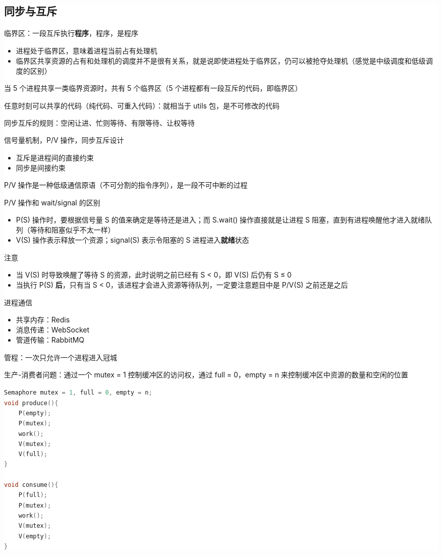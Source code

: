 ## 同步与互斥

临界区：一段互斥执行**程序**，程序，是程序

- 进程处于临界区，意味着进程当前占有处理机
- 临界区共享资源的占有和处理机的调度并不是很有关系，就是说即使进程处于临界区，仍可以被抢夺处理机（感觉是中级调度和低级调度的区别）

当 5 个进程共享一类临界资源时，共有 5 个临界区（5 个进程都有一段互斥的代码，即临界区）

任意时刻可以共享的代码（纯代码、可重入代码）：就相当于 utils 包，是不可修改的代码

同步互斥的规则：空闲让进、忙则等待、有限等待、让权等待

信号量机制，P/V 操作，同步互斥设计

- 互斥是进程间的直接约束
- 同步是间接约束

P/V 操作是一种低级通信原语（不可分割的指令序列），是一段不可中断的过程

P/V 操作和 wait/signal 的区别

- P(S) 操作时，要根据信号量 S 的值来确定是等待还是进入；而 S.wait() 操作直接就是让进程 S 阻塞，直到有进程唤醒他才进入就绪队列（等待和阻塞似乎不太一样）
- V(S) 操作表示释放一个资源；signal(S) 表示令阻塞的 S 进程进入**就绪**状态

注意

- 当 V(S) 时导致唤醒了等待 S 的资源，此时说明之前已经有 S < 0，即 V(S) 后仍有 S ≤ 0
- 当执行 P(S) **后**，只有当 S < 0，该进程才会进入资源等待队列，一定要注意题目中是 P/V(S) 之前还是之后

进程通信

- 共享内存：Redis
- 消息传递：WebSocket
- 管道传输：RabbitMQ

管程：一次只允许一个进程进入冠城

生产-消费者问题：通过一个 mutex = 1 控制缓冲区的访问权，通过 full = 0，empty = n 来控制缓冲区中资源的数量和空闲的位置

```c
Semaphore mutex = 1, full = 0, empty = n;
void produce(){
    P(empty);
    P(mutex);
    work();
    V(mutex);
    V(full);
}

void consume(){
    P(full);
    P(mutex);
    work();
    V(mutex);
    V(empty);
}
```
